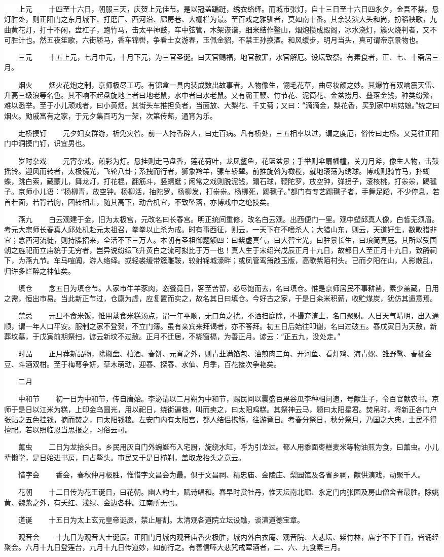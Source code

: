 　　上元
　　十四至十六日，朝服三天，庆贺上元佳节。是以冠盖蹁跹，绣衣络绎。而城市张灯，自十三日至十六日四永夕，金吾不禁。悬灯胜处，则正阳门之东月城下、打磨厂、西河沿、廊房巷、大栅栏为最。至百戏之雅驯者，莫如南十番。其余装演大头和尚，扮稻秧歌，九曲黄花灯，打十不闲，盘杠子，跑竹马，击太平神鼓，车中弦管，木架诙谐，细米结作鳌山，烟炮攒成殿阁，冰水浇灯，簇火烧判者，又不可胜计也。然五夜笙歌，六街轿马，香车锦辔，争看士女游春，玉佩金貂，不禁王孙换酒。和风缓步，明月当头，真可谓帝京景物也。

　　三元
　　十五上元，七月中元，十月下元，为三官圣诞。曰天官赐福，地官赦罪，水官解厄。设坛致祭。有素食者，正、七、十斋居三月。

　　烟火
　　烟火花炮之制，京师极尽工巧。有锦盒一具内装成数出故事者，人物像生，翎毛花草，曲尽妆颜之妙。其爆竹有双响震天雷、升高三级浪等名色。其不响不起盘旋地上者曰地老鼠，水中者曰水老鼠。又有霸王鞭、竹节花、泥筒花、金盆捞月、叠落金钱，种类纷繁，难以悉举。至于小儿顽戏者，曰小黄烟。其街头车推担负者，当面放、大梨花、千丈菊；又曰：“滴滴金，梨花香，买到家中哄姑娘。”统之曰烟火。勋戚富有之家，于元夕集百巧为一架，次第传爇，通宵为乐。

　　走桥摸钉
　　元夕妇女群游，祈免灾咎。前一人持香辟人，曰走百病。凡有桥处，三五相率以过，谓之度厄，俗传曰走桥。又竞往正阳门中洞摸门钉，识宜男也。

　　岁时杂戏
　　元宵杂戏，煎彩为灯。悬挂则走马盘香，莲花荷叶，龙凤鳌鱼，花篮盆景；手举则伞扇幡幢，关刀月斧，像生人物，击鼓摇铃。迎风而转者，太极镜光，飞轮八卦；系拽而行者，狮象羚羊，骡车轿辇。前推旋斡为橄榄，就地滚荡为绣球。博戏则骑竹马，扑蝴蝶，跳白索，藏蒙儿，舞龙灯，打花棍，翻筋斗，竖蜻蜓；闲常之戏则脱泥钱，蹋石球，鞭陀罗，放空钟，弹拐子，滚核桃，打尜尜，踢毽子。京师小儿语：“杨柳青，放空钟。杨柳活，抽陀罗。杨柳发，打尜尜。杨柳死，踢毽子。”都门有专艺踢毽子者，手舞足蹈，不少停息，若首若面，若背若胸，团转相击，随其高下，动合机宜，不致坠落，亦博戏中之绝技矣。

　　燕九
　　白云观建于金，旧为太极宫，元改名曰长春宫。明正统间重修，改名白云观。出西便门一里。观中塑邱真人像，白皙无须眉。考元大宗师长春真人邱处机赴元太祖召，拳拳以止杀为戒。时有事西征，则云，一天下在不嗜杀人；大猎山东，则云，天道好生，数畋猎非宜；念西河流徙，则持牒招来，全活不下三万人。本朝有圣祖御题额四：曰紫虚真气，曰大智宝光，曰驻景长生，曰琅简真庭。其所以受国朝之旌祀而立庙貌于无穷者，岂异说纷纭飞升黄白之流可拟比于万一也！真人生于宋绍兴戊辰正月十九日，故都日人至正月十九日，致酹祠下，为燕九节。车马喧阗，游人络绎。或轻裘缓带簇雕鞍，较射锦城濠畔；或凤管鸾箫敲玉版，高歌紫陌村头。已而夕阳在山，人影散乱，归许多烂醉之神仙矣。

　　填仓
　　念五日为填仓节。人家市牛羊豕肉，恣餐竟日，客至苦留，必尽饱而去，名曰填仓。惟是京师居民不事耕凿，素少盖藏，日用之需，恒出市易。当此新正节过，仓廪为虚，应复置而实之，故名其日曰填仓。今好古之家，于是日籴米积薪，收贮煤炭，犹仿其遗意焉。

　　禁忌
　　元旦不食米饭，惟用蒸食米糕汤点，谓一年平顺，无口角之扰。不洒扫庭除，不撮弃渣土，名曰聚财。人日天气晴明，出入通顺，谓一年人口平安。服制之家不登贺，不立门簿。虽有亲宾来拜谒者，亦不答拜。初五日后始往叩谢，名曰过破五。春戊寅日为天赦，新葬坟墓，于戊寅前期祭扫，谚云新坟不过赦。正月不迁居，不糊窗槅，为善正月。谚云：“正五九，没处走。”

　　时品
　　正月荐新品物，除椒盘、柏酒、春饼、元宵之外，则青韭满馅包、油煎肉三角、开河鱼、看灯鸡、海青螺、雏野鹜、春橘金豆、斗酒双柑。至于梅萼争妍，草木萌动，迎春、探春、水仙、月季，百花接次争艳矣。

　　二月

　　中和节
　　初一日为中和节，传自唐始。李泌请以二月朔为中和节，赐民间以囊盛百果谷瓜李种相问遗，号献生子，令百官献农书。京师于是日以江米为糕，上印金乌圆光，用以祀日，绕街遍巷，叫而卖之，曰太阳鸡糕。其祭神云马，题曰太阳星君。焚帛时，将新正各门户张贴之五色挂钱，摘而焚之，曰太阳钱粮。左安门内有太阳宫，都人结侣携觞，往游竟日。考春分祭日，秋分祭月，乃国之大典，士民不得擅祀。若以照临恩当思报之，习俗云可。

　　薰虫
　　二日为龙抬头日。乡民用灰自门外蜿蜒布入宅厨，旋绕水缸，呼为引龙过。都人用黍面枣糕麦米等物油煎为食，曰薰虫。小儿辈懒学，是日始进书房，曰占鳌头。市民又于是日栉剃，盖取龙抬头之意云。

　　惜字会
　　香会，春秋仲月极胜，惟惜字文昌会为最。俱于文昌祠、精忠庙、金陵庄、梨园馆及各省乡祠，献供演戏，动聚千人。

　　花朝
　　十二日传为花王诞日，曰花朝。幽人韵士，赋诗唱和。春早时赏牡丹，惟天坛南北廊、永定门内张园及房山僧舍者最胜。除姚黄、魏紫之外，有夭红、浅绿、金边各种。江南所无也。

　　道诞
　　十五日为太上玄元皇帝诞辰，禁止屠割。太清观各道院立坛设醮，谈演道德宝章。

　　观音会
　　十九日为观音大士诞辰。正阳门月城内观音庙香火极胜，城内外白衣庵、观音院、大悲坛、紫竹林，庙宇不下千百，皆诵经聚会。六月十九日登莲台，九月十九日传道妙，如前行之。有善信唪大悲咒戒荤酒者，二、六、九食素三月。
